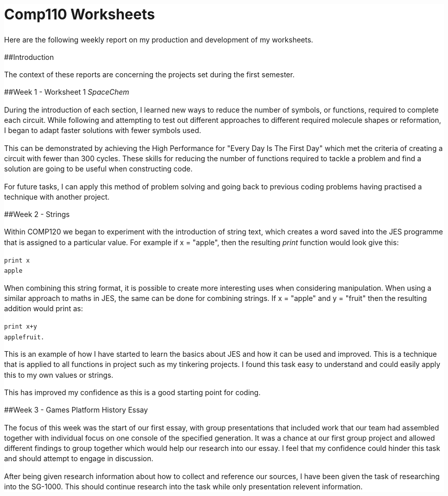 # Comp110 Worksheets
Here are the following weekly report on my production and development of my worksheets.

##Introduction

The context of these reports are concerning the projects set during the first semester.

##Week 1 - Worksheet 1 _SpaceChem_

During the introduction of each section, I learned new ways to reduce the number of symbols, or functions, required to complete each circuit. While following and attempting to test out different approaches to different required molecule shapes or reformation, I began to adapt faster solutions with fewer symbols used.

This can be demonstrated by achieving the High Performance for "Every Day Is The First Day" which met the criteria of creating a circuit with fewer than 300 cycles. These skills for reducing the number of functions required to tackle a problem and find a solution are going to be useful when constructing code.

For future tasks, I can apply this method of problem solving and going back to previous coding problems having practised a technique with another project.

##Week 2 - Strings

Within COMP120 we began to experiment with the introduction of string text, which creates a word saved into the JES programme that is assigned to a particular value. For example if x = "apple", then the resulting _print_ function would look give this: 
```
print x  
apple
```
When combining this string format, it is possible to create more interesting uses when considering manipulation. When using a similar approach to maths in JES, the same can be done for combining strings. If x = "apple" and y = "fruit" then the resulting addition would print as:
```
print x+y  
applefruit.
```

This is an example of how I have started to learn the basics about JES and how it can be used and improved. This is a technique that is applied to all functions in project such as my tinkering projects. I found this task easy to understand and could easily apply this to my own values or strings.

This has improved my confidence as this is a good starting point for coding.

##Week 3 - Games Platform History Essay

The focus of this week was the start of our first essay, with group presentations that included work that our team had assembled together with individual focus on one console of the specified generation. It was a chance at our first group project and allowed different findings to group together which would help our research into our essay. I feel that my confidence could hinder this task and should attempt to engage in discussion.

After being given research information about how to collect and reference our sources, I have been given the task of researching into the SG-1000. This should continue research into the task while only presentation relevent information.
